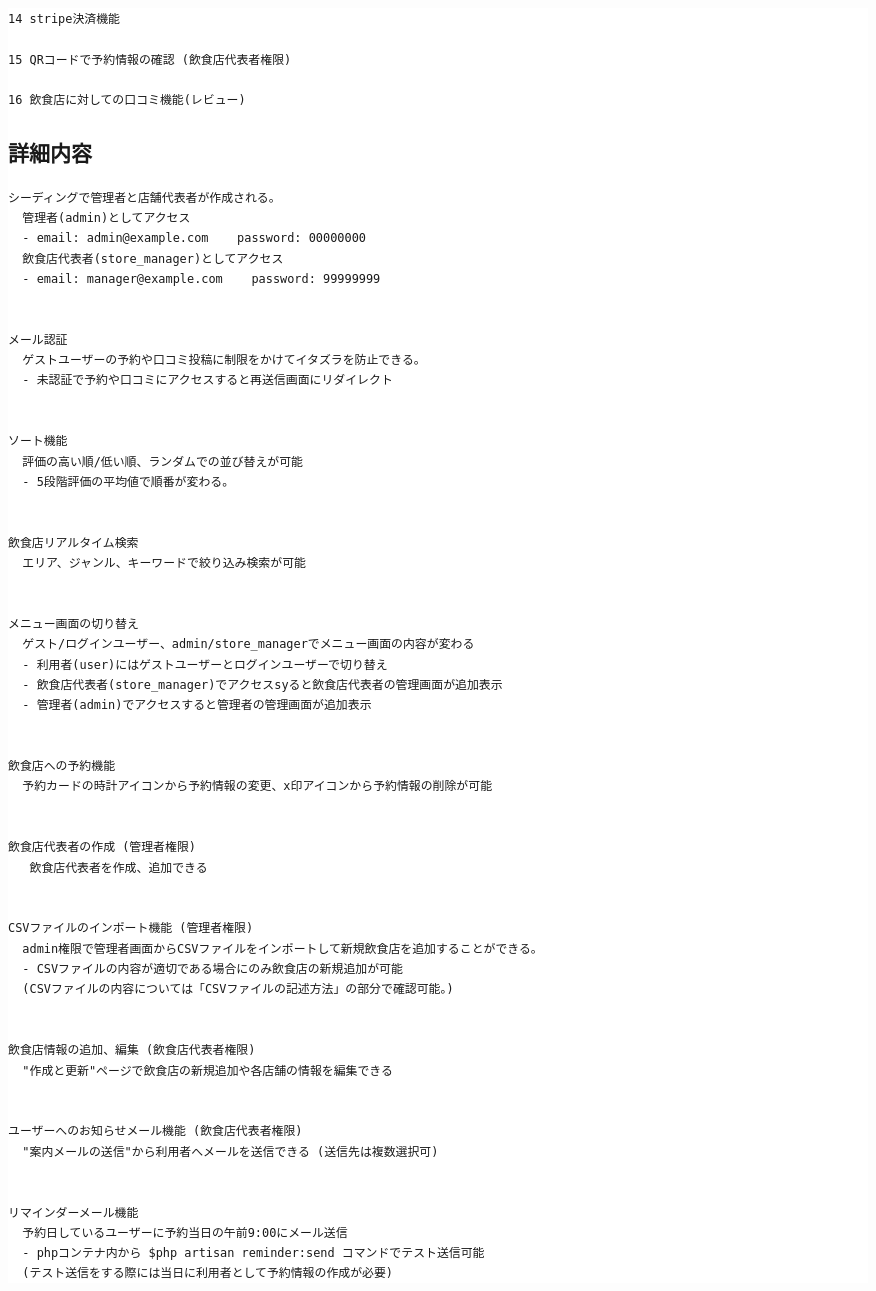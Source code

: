     14 stripe決済機能

    15 QRコードで予約情報の確認 (飲食店代表者権限)

    16 飲食店に対しての口コミ機能(レビュー)



## 詳細内容
    シーディングで管理者と店舗代表者が作成される。
      管理者(admin)としてアクセス
      - email: admin@example.com    password: 00000000
      飲食店代表者(store_manager)としてアクセス
      - email: manager@example.com    password: 99999999


    メール認証
      ゲストユーザーの予約や口コミ投稿に制限をかけてイタズラを防止できる。
      - 未認証で予約や口コミにアクセスすると再送信画面にリダイレクト


    ソート機能
      評価の高い順/低い順、ランダムでの並び替えが可能
      - 5段階評価の平均値で順番が変わる。


    飲食店リアルタイム検索
      エリア、ジャンル、キーワードで絞り込み検索が可能


    メニュー画面の切り替え
      ゲスト/ログインユーザー、admin/store_managerでメニュー画面の内容が変わる
      - 利用者(user)にはゲストユーザーとログインユーザーで切り替え
      - 飲食店代表者(store_manager)でアクセスsyると飲食店代表者の管理画面が追加表示
      - 管理者(admin)でアクセスすると管理者の管理画面が追加表示


    飲食店への予約機能
      予約カードの時計アイコンから予約情報の変更、x印アイコンから予約情報の削除が可能


    飲食店代表者の作成 (管理者権限)
       飲食店代表者を作成、追加できる


    CSVファイルのインポート機能 (管理者権限)
      admin権限で管理者画面からCSVファイルをインポートして新規飲食店を追加することができる。
      - CSVファイルの内容が適切である場合にのみ飲食店の新規追加が可能
      (CSVファイルの内容については「CSVファイルの記述方法」の部分で確認可能。)


    飲食店情報の追加、編集 (飲食店代表者権限)
      "作成と更新"ページで飲食店の新規追加や各店舗の情報を編集できる


    ユーザーへのお知らせメール機能 (飲食店代表者権限)
      "案内メールの送信"から利用者へメールを送信できる (送信先は複数選択可)


    リマインダーメール機能
      予約日しているユーザーに予約当日の午前9:00にメール送信
      - phpコンテナ内から $php artisan reminder:send コマンドでテスト送信可能
      (テスト送信をする際には当日に利用者として予約情報の作成が必要)

